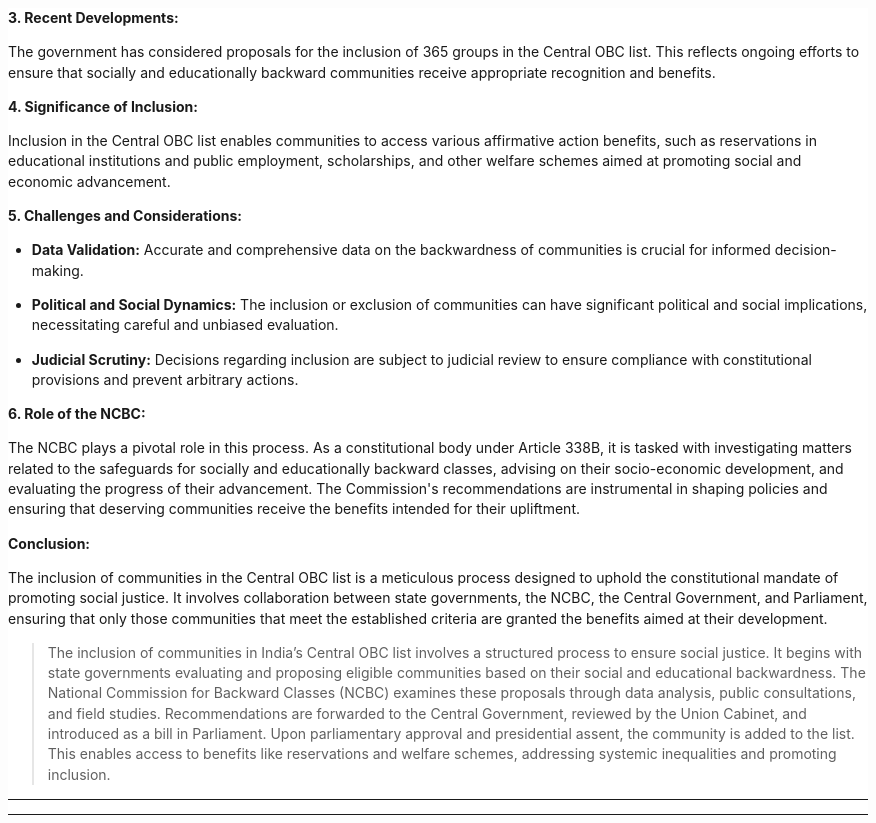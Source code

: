 

**3. Recent Developments:**



The government has considered proposals for the inclusion of 365 groups in the Central OBC list. This reflects ongoing efforts to ensure that socially and educationally backward communities receive appropriate recognition and benefits.



**4. Significance of Inclusion:**



Inclusion in the Central OBC list enables communities to access various affirmative action benefits, such as reservations in educational institutions and public employment, scholarships, and other welfare schemes aimed at promoting social and economic advancement.



**5. Challenges and Considerations:**



- **Data Validation:** Accurate and comprehensive data on the backwardness of communities is crucial for informed decision-making.



- **Political and Social Dynamics:** The inclusion or exclusion of communities can have significant political and social implications, necessitating careful and unbiased evaluation.



- **Judicial Scrutiny:** Decisions regarding inclusion are subject to judicial review to ensure compliance with constitutional provisions and prevent arbitrary actions.



**6. Role of the NCBC:**



The NCBC plays a pivotal role in this process. As a constitutional body under Article 338B, it is tasked with investigating matters related to the safeguards for socially and educationally backward classes, advising on their socio-economic development, and evaluating the progress of their advancement. The Commission's recommendations are instrumental in shaping policies and ensuring that deserving communities receive the benefits intended for their upliftment.



**Conclusion:**



The inclusion of communities in the Central OBC list is a meticulous process designed to uphold the constitutional mandate of promoting social justice. It involves collaboration between state governments, the NCBC, the Central Government, and Parliament, ensuring that only those communities that meet the established criteria are granted the benefits aimed at their development.

> The inclusion of communities in India’s Central OBC list involves a structured process to ensure social justice. It begins with state governments evaluating and proposing eligible communities based on their social and educational backwardness. The National Commission for Backward Classes (NCBC) examines these proposals through data analysis, public consultations, and field studies. Recommendations are forwarded to the Central Government, reviewed by the Union Cabinet, and introduced as a bill in Parliament. Upon parliamentary approval and presidential assent, the community is added to the list. This enables access to benefits like reservations and welfare schemes, addressing systemic inequalities and promoting inclusion.

---
---